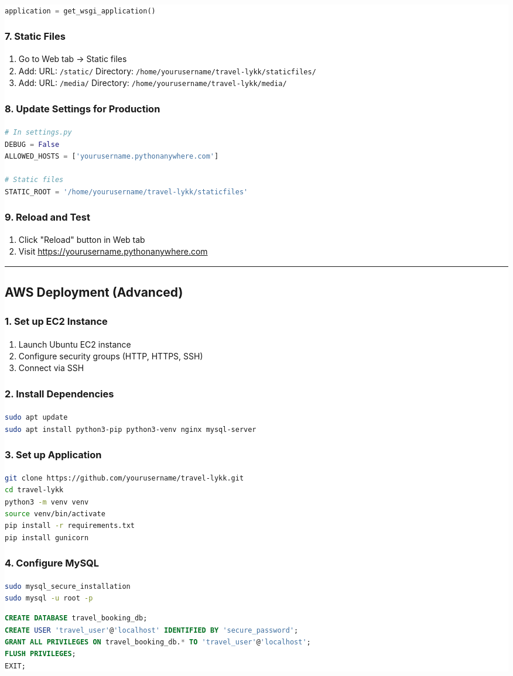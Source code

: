    ```python
   application = get_wsgi_application()
   ```

### 7. Static Files
1. Go to Web tab → Static files
2. Add: URL: `/static/` Directory: `/home/yourusername/travel-lykk/staticfiles/`
3. Add: URL: `/media/` Directory: `/home/yourusername/travel-lykk/media/`

### 8. Update Settings for Production
```python
# In settings.py
DEBUG = False
ALLOWED_HOSTS = ['yourusername.pythonanywhere.com']

# Static files
STATIC_ROOT = '/home/yourusername/travel-lykk/staticfiles'
```

### 9. Reload and Test
1. Click "Reload" button in Web tab
2. Visit https://yourusername.pythonanywhere.com

---

## AWS Deployment (Advanced)

### 1. Set up EC2 Instance
1. Launch Ubuntu EC2 instance
2. Configure security groups (HTTP, HTTPS, SSH)
3. Connect via SSH

### 2. Install Dependencies
```bash
sudo apt update
sudo apt install python3-pip python3-venv nginx mysql-server
```

### 3. Set up Application
```bash
git clone https://github.com/yourusername/travel-lykk.git
cd travel-lykk
python3 -m venv venv
source venv/bin/activate
pip install -r requirements.txt
pip install gunicorn
```

### 4. Configure MySQL
```bash
sudo mysql_secure_installation
sudo mysql -u root -p
```
```sql
CREATE DATABASE travel_booking_db;
CREATE USER 'travel_user'@'localhost' IDENTIFIED BY 'secure_password';
GRANT ALL PRIVILEGES ON travel_booking_db.* TO 'travel_user'@'localhost';
FLUSH PRIVILEGES;
EXIT;
```
